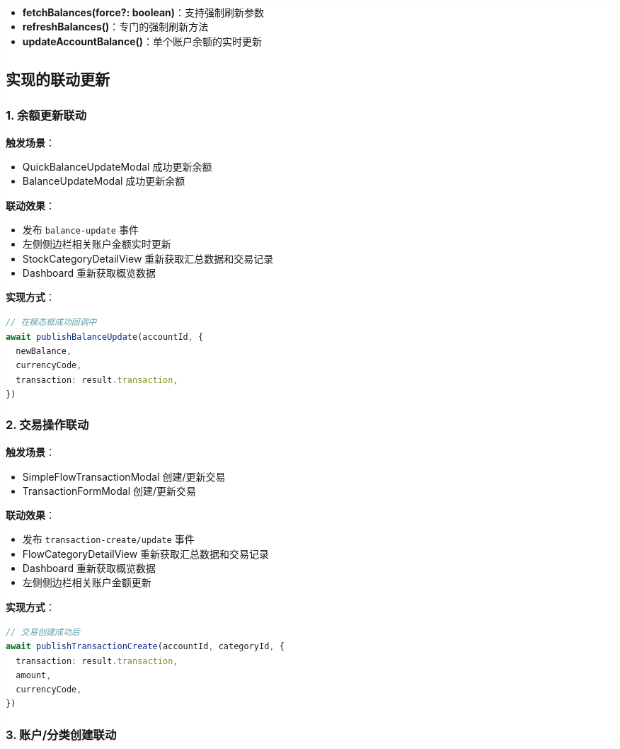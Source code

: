 - **fetchBalances(force?: boolean)**：支持强制刷新参数
- **refreshBalances()**：专门的强制刷新方法
- **updateAccountBalance()**：单个账户余额的实时更新

## 实现的联动更新

### 1. 余额更新联动

**触发场景**：

- QuickBalanceUpdateModal 成功更新余额
- BalanceUpdateModal 成功更新余额

**联动效果**：

- 发布 `balance-update` 事件
- 左侧侧边栏相关账户金额实时更新
- StockCategoryDetailView 重新获取汇总数据和交易记录
- Dashboard 重新获取概览数据

**实现方式**：

```typescript
// 在模态框成功回调中
await publishBalanceUpdate(accountId, {
  newBalance,
  currencyCode,
  transaction: result.transaction,
})
```

### 2. 交易操作联动

**触发场景**：

- SimpleFlowTransactionModal 创建/更新交易
- TransactionFormModal 创建/更新交易

**联动效果**：

- 发布 `transaction-create/update` 事件
- FlowCategoryDetailView 重新获取汇总数据和交易记录
- Dashboard 重新获取概览数据
- 左侧侧边栏相关账户金额更新

**实现方式**：

```typescript
// 交易创建成功后
await publishTransactionCreate(accountId, categoryId, {
  transaction: result.transaction,
  amount,
  currencyCode,
})
```

### 3. 账户/分类创建联动
